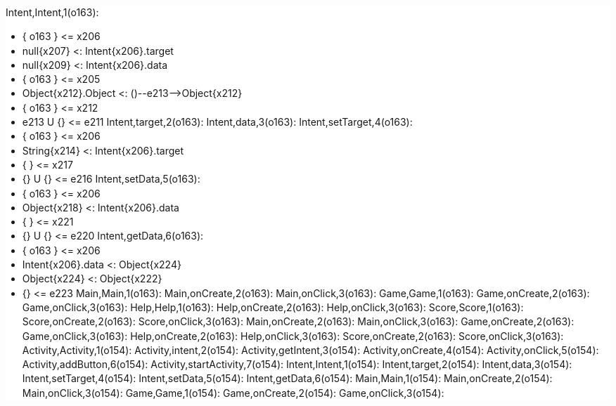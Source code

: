 Intent,Intent,1(o163):
 - { o163 } <= x206
 - null{x207} <: Intent{x206}.target
 - null{x209} <: Intent{x206}.data
 - { o163 } <= x205
 - Object{x212}.Object <: ()--e213-->Object{x212}
 - { o163 } <= x212
 - e213 U {} <= e211
Intent,target,2(o163):
Intent,data,3(o163):
Intent,setTarget,4(o163):
 - { o163 } <= x206
 - String{x214} <: Intent{x206}.target
 - {  } <= x217
 - {} U {} <= e216
Intent,setData,5(o163):
 - { o163 } <= x206
 - Object{x218} <: Intent{x206}.data
 - {  } <= x221
 - {} U {} <= e220
Intent,getData,6(o163):
 - { o163 } <= x206
 - Intent{x206}.data <: Object{x224}
 - Object{x224} <: Object{x222}
 - {} <= e223
Main,Main,1(o163):
Main,onCreate,2(o163):
Main,onClick,3(o163):
Game,Game,1(o163):
Game,onCreate,2(o163):
Game,onClick,3(o163):
Help,Help,1(o163):
Help,onCreate,2(o163):
Help,onClick,3(o163):
Score,Score,1(o163):
Score,onCreate,2(o163):
Score,onClick,3(o163):
Main,onCreate,2(o163):
Main,onClick,3(o163):
Game,onCreate,2(o163):
Game,onClick,3(o163):
Help,onCreate,2(o163):
Help,onClick,3(o163):
Score,onCreate,2(o163):
Score,onClick,3(o163):
Activity,Activity,1(o154):
Activity,intent,2(o154):
Activity,getIntent,3(o154):
Activity,onCreate,4(o154):
Activity,onClick,5(o154):
Activity,addButton,6(o154):
Activity,startActivity,7(o154):
Intent,Intent,1(o154):
Intent,target,2(o154):
Intent,data,3(o154):
Intent,setTarget,4(o154):
Intent,setData,5(o154):
Intent,getData,6(o154):
Main,Main,1(o154):
Main,onCreate,2(o154):
Main,onClick,3(o154):
Game,Game,1(o154):
Game,onCreate,2(o154):
Game,onClick,3(o154):